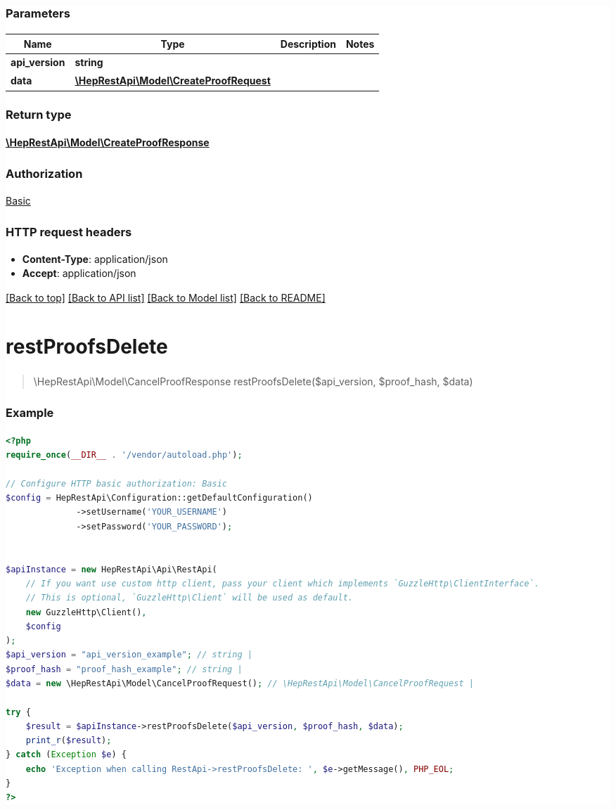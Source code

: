 ### Parameters

Name | Type | Description  | Notes
------------- | ------------- | ------------- | -------------
 **api_version** | **string**|  |
 **data** | [**\HepRestApi\Model\CreateProofRequest**](../Model/CreateProofRequest.md)|  |

### Return type

[**\HepRestApi\Model\CreateProofResponse**](../Model/CreateProofResponse.md)

### Authorization

[Basic](../../README.md#Basic)

### HTTP request headers

 - **Content-Type**: application/json
 - **Accept**: application/json

[[Back to top]](#) [[Back to API list]](../../README.md#documentation-for-api-endpoints) [[Back to Model list]](../../README.md#documentation-for-models) [[Back to README]](../../README.md)

# **restProofsDelete**
> \HepRestApi\Model\CancelProofResponse restProofsDelete($api_version, $proof_hash, $data)





### Example
```php
<?php
require_once(__DIR__ . '/vendor/autoload.php');

// Configure HTTP basic authorization: Basic
$config = HepRestApi\Configuration::getDefaultConfiguration()
              ->setUsername('YOUR_USERNAME')
              ->setPassword('YOUR_PASSWORD');


$apiInstance = new HepRestApi\Api\RestApi(
    // If you want use custom http client, pass your client which implements `GuzzleHttp\ClientInterface`.
    // This is optional, `GuzzleHttp\Client` will be used as default.
    new GuzzleHttp\Client(),
    $config
);
$api_version = "api_version_example"; // string | 
$proof_hash = "proof_hash_example"; // string | 
$data = new \HepRestApi\Model\CancelProofRequest(); // \HepRestApi\Model\CancelProofRequest | 

try {
    $result = $apiInstance->restProofsDelete($api_version, $proof_hash, $data);
    print_r($result);
} catch (Exception $e) {
    echo 'Exception when calling RestApi->restProofsDelete: ', $e->getMessage(), PHP_EOL;
}
?>
```
